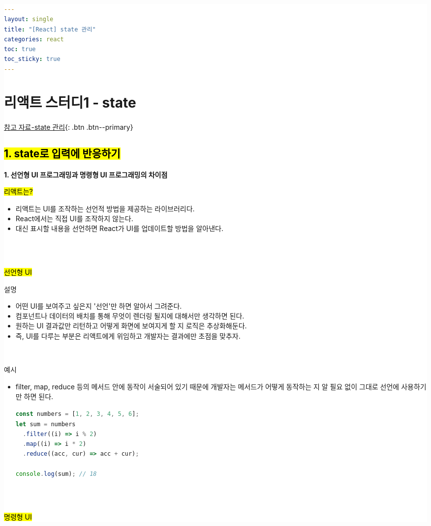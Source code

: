 ```yaml
---
layout: single
title: "[React] state 관리"
categories: react
toc: true
toc_sticky: true
---
```


# 리액트 스터디1 - state

[참고 자료-state 관리](https://ko.react.dev/learn/managing-state){: .btn .btn--primary}

## <mark class="pink">1. state로 입력에 반응하기</mark>

**1\. 선언형 UI 프로그래밍과 명령형 UI 프로그래밍의 차이점**

<mark class="yellow">리액트는?</mark>

- 리액트는 UI를 조작하는 선언적 방법을 제공하는 라이브러리다.
- React에서는 직접 UI를 조작하지 않는다.
- 대신 표시할 내용을 선언하면 React가 UI를 업데이트할 방법을 알아낸다.

<br>
<br>

<mark class="yellow">선언형 UI</mark>

설명

- 어떤 UI를 보여주고 싶은지 '선언'만 하면 알아서 그려준다.
- 컴포넌트나 데이터의 배치를 통해 무엇이 렌더링 될지에 대해서만 생각하면 된다.
- 원하는 UI 결과값만 리턴하고 어떻게 화면에 보여지게 할 지 로직은 추상화해둔다.
- 즉, UI를 다루는 부분은 리액트에게 위임하고 개발자는 결과에만 초점을 맞추자.

<br>

예시

- filter, map, reduce 등의 메서드 안에 동작이 서술되어 있기 때문에 개발자는 메서드가 어떻게 동작하는 지 알 필요 없이 그대로 선언에 사용하기만 하면 된다.

  ```jsx
  const numbers = [1, 2, 3, 4, 5, 6];
  let sum = numbers
    .filter((i) => i % 2)
    .map((i) => i * 2)
    .reduce((acc, cur) => acc + cur);

  console.log(sum); // 18
  ```

<br>
<br>

<mark class="yellow">명령형 UI</mark>
